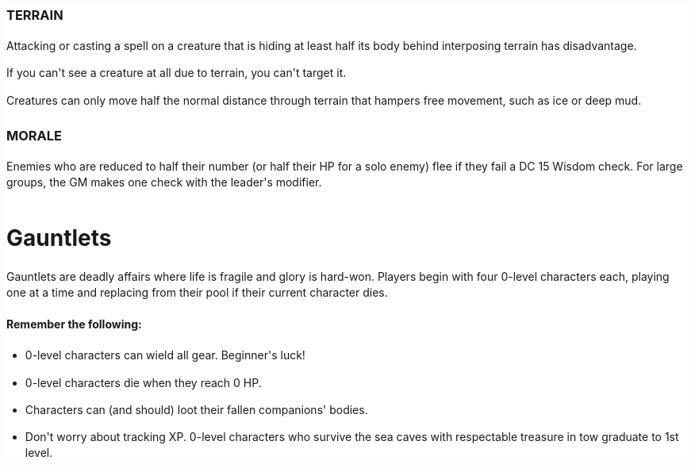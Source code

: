 ### TERRAIN
Attacking or casting a spell on a creature that is hiding at least half its body behind interposing terrain has disadvantage.

If you can't see a creature at all due to terrain, you can't target it.

Creatures can only move half the normal distance through terrain that hampers free movement, such as ice or deep mud. 

### MORALE 
Enemies who are reduced to half their number (or half their HP for a solo enemy) flee if they fail a DC 15 Wisdom check. For large groups, the GM makes one check with the leader's modifier. 
# Gauntlets
Gauntlets are deadly affairs where life is fragile and glory is hard-won. Players begin with four 0-level characters each, playing one at a time and replacing from their pool if their current character dies. 
#### Remember the following: 
- 0-level characters can wield all gear. Beginner's luck! 

- 0-level characters die when they reach 0 HP. 

- Characters can (and should) loot their fallen companions' bodies.

- Don't worry about tracking XP. 0-level characters who survive the sea caves with respectable treasure in tow graduate to 1st level.